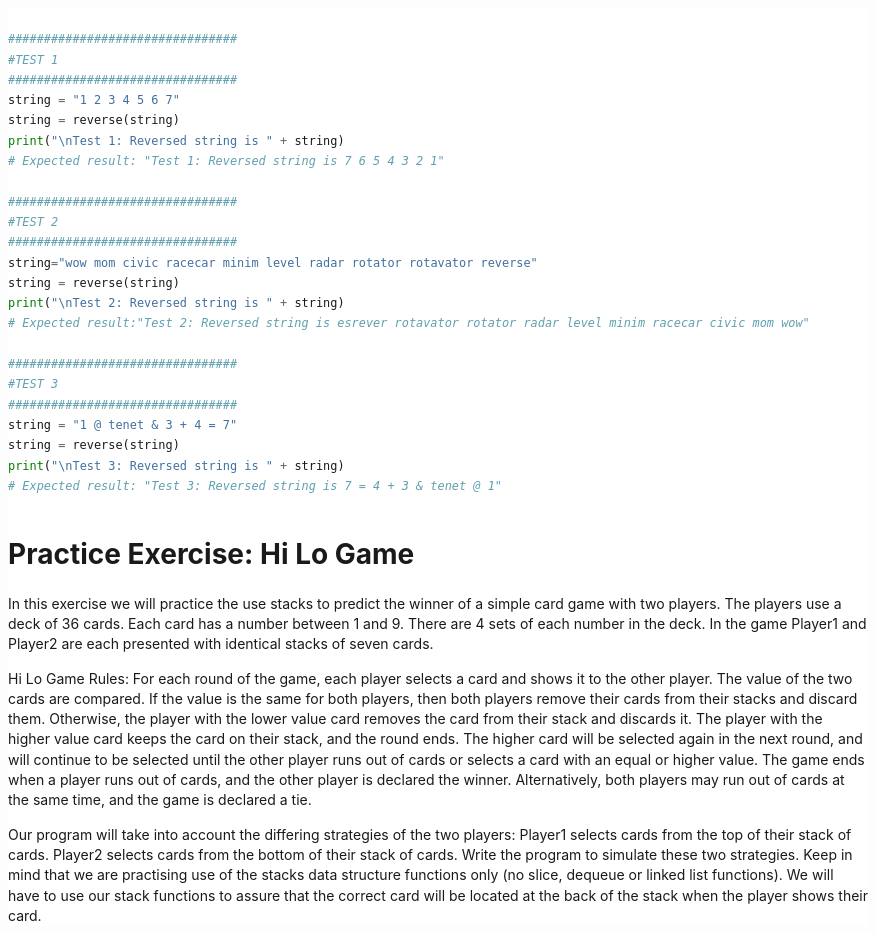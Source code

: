 ```Python

################################
#TEST 1
################################
string = "1 2 3 4 5 6 7"
string = reverse(string)
print("\nTest 1: Reversed string is " + string)
# Expected result: "Test 1: Reversed string is 7 6 5 4 3 2 1"

################################
#TEST 2
################################
string="wow mom civic racecar minim level radar rotator rotavator reverse"
string = reverse(string)
print("\nTest 2: Reversed string is " + string)
# Expected result:"Test 2: Reversed string is esrever rotavator rotator radar level minim racecar civic mom wow"

################################
#TEST 3
################################
string = "1 @ tenet & 3 + 4 = 7"
string = reverse(string)
print("\nTest 3: Reversed string is " + string)
# Expected result: "Test 3: Reversed string is 7 = 4 + 3 & tenet @ 1"
```

# Practice Exercise: Hi Lo Game

In this exercise we will practice the use stacks to predict the winner of a simple card game with two players. The players use a deck of 36 cards. Each card has a number between 1 and 9. There are 4 sets of each number in the deck. In the game Player1 and Player2 are each presented with identical stacks of seven cards.

Hi Lo Game Rules:
For each round of the game, each player selects a card and shows it to the other player. The value of the two cards are compared. If the value is the same for both players, then both players remove their cards from their stacks and discard them. Otherwise, the player with the lower value card removes the card from their stack and discards it. The player with the higher value card keeps the card on their stack, and the round ends. The higher card will be selected again in the next round, and will continue to be selected until the other player runs out of cards or selects a card with an equal or higher value. The game ends when a player runs out of cards, and the other player is declared the winner. Alternatively, both players may run out of cards at the same time, and the game is declared a tie.

Our program will take into account the differing strategies of the two players: Player1 selects cards from the top of their stack of cards. Player2 selects cards from the bottom of their stack of cards. Write the program to simulate these two strategies. Keep in mind that we are practising use of the stacks data structure functions only (no slice, dequeue or linked list functions). We will have to use our stack functions to assure that the correct card will be located at the back of the stack when the player shows their card.
